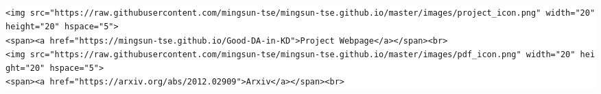     <img src="https://raw.githubusercontent.com/mingsun-tse/mingsun-tse.github.io/master/images/project_icon.png" width="20" height="20" hspace="5">
    <span><a href="https://mingsun-tse.github.io/Good-DA-in-KD">Project Webpage</a></span><br>
    <img src="https://raw.githubusercontent.com/mingsun-tse/mingsun-tse.github.io/master/images/pdf_icon.png" width="20" height="20" hspace="5">
    <span><a href="https://arxiv.org/abs/2012.02909">Arxiv</a></span><br>